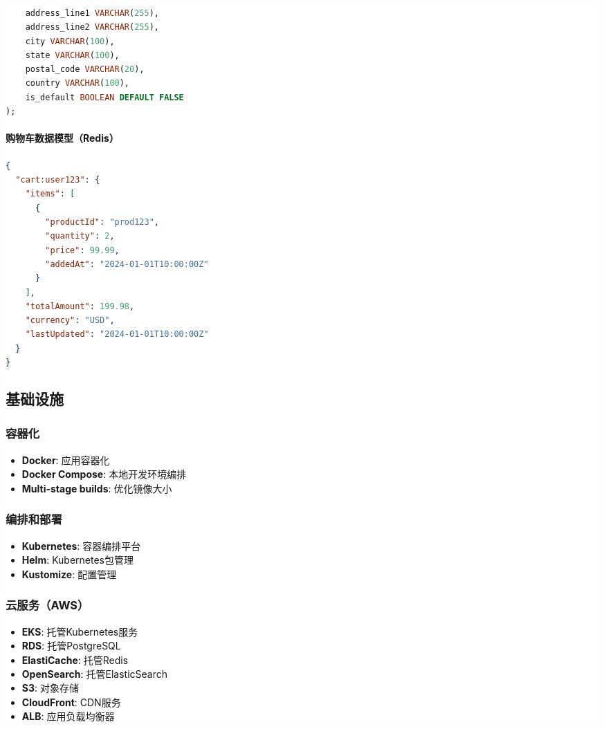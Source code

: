 ```sql
    address_line1 VARCHAR(255),
    address_line2 VARCHAR(255),
    city VARCHAR(100),
    state VARCHAR(100),
    postal_code VARCHAR(20),
    country VARCHAR(100),
    is_default BOOLEAN DEFAULT FALSE
);
```

#### 购物车数据模型（Redis）
```json
{
  "cart:user123": {
    "items": [
      {
        "productId": "prod123",
        "quantity": 2,
        "price": 99.99,
        "addedAt": "2024-01-01T10:00:00Z"
      }
    ],
    "totalAmount": 199.98,
    "currency": "USD",
    "lastUpdated": "2024-01-01T10:00:00Z"
  }
}
```

## 基础设施

### 容器化
- **Docker**: 应用容器化
- **Docker Compose**: 本地开发环境编排
- **Multi-stage builds**: 优化镜像大小

### 编排和部署
- **Kubernetes**: 容器编排平台
- **Helm**: Kubernetes包管理
- **Kustomize**: 配置管理

### 云服务（AWS）
- **EKS**: 托管Kubernetes服务
- **RDS**: 托管PostgreSQL
- **ElastiCache**: 托管Redis
- **OpenSearch**: 托管ElasticSearch
- **S3**: 对象存储
- **CloudFront**: CDN服务
- **ALB**: 应用负载均衡器
